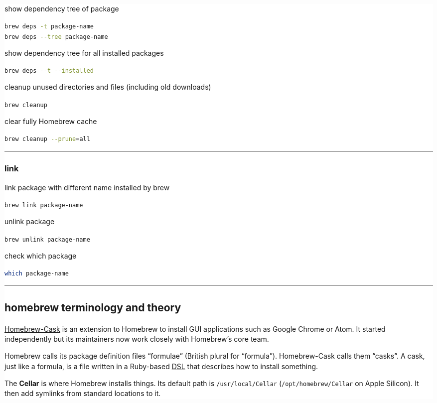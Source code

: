 show dependency tree of package

```sh
brew deps -t package-name
brew deps --tree package-name
```

show dependency tree for all installed packages

```sh
brew deps --t --installed
```

cleanup unused directories and files (including old downloads)

```sh
brew cleanup
```

clear fully Homebrew cache

```sh
brew cleanup --prune=all
```

---

### link

link package with different name installed by brew

```sh
brew link package-name
```

unlink package

```sh
brew unlink package-name
```

check which package

```sh
which package-name
```

---

## homebrew terminology and theory

[Homebrew-Cask](https://caskroom.github.io/) is an extension to Homebrew to install GUI applications such as Google Chrome or Atom. It started independently but its maintainers now work closely with Homebrew’s core team.

Homebrew calls its package definition files “formulae” (British plural for “formula”). Homebrew-Cask calls them “casks”. A cask, just like a formula, is a file written in a Ruby-based [DSL](https://en.wikipedia.org/wiki/Domain-specific_language) that describes how to install something.

The **Cellar** is where Homebrew installs things. Its default path is `/usr/local/Cellar` (`/opt/homebrew/Cellar` on Apple Silicon). It then add symlinks from standard locations to it.
